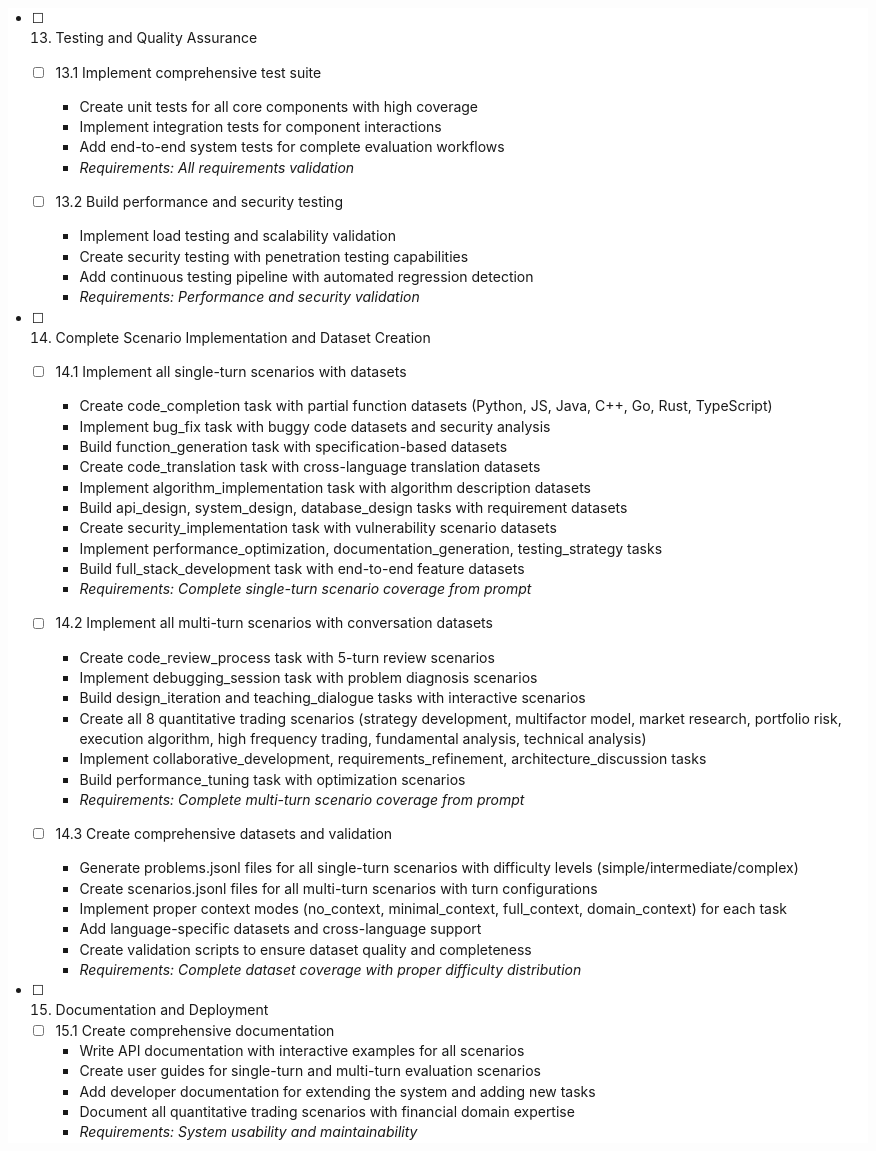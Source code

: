 - [ ] 13. Testing and Quality Assurance
  - [ ] 13.1 Implement comprehensive test suite
    - Create unit tests for all core components with high coverage
    - Implement integration tests for component interactions
    - Add end-to-end system tests for complete evaluation workflows
    - _Requirements: All requirements validation_

  - [ ] 13.2 Build performance and security testing
    - Implement load testing and scalability validation
    - Create security testing with penetration testing capabilities
    - Add continuous testing pipeline with automated regression detection
    - _Requirements: Performance and security validation_

- [ ] 14. Complete Scenario Implementation and Dataset Creation
  - [ ] 14.1 Implement all single-turn scenarios with datasets
    - Create code_completion task with partial function datasets (Python, JS, Java, C++, Go, Rust, TypeScript)
    - Implement bug_fix task with buggy code datasets and security analysis
    - Build function_generation task with specification-based datasets
    - Create code_translation task with cross-language translation datasets
    - Implement algorithm_implementation task with algorithm description datasets
    - Build api_design, system_design, database_design tasks with requirement datasets
    - Create security_implementation task with vulnerability scenario datasets
    - Implement performance_optimization, documentation_generation, testing_strategy tasks
    - Build full_stack_development task with end-to-end feature datasets
    - _Requirements: Complete single-turn scenario coverage from prompt_

  - [ ] 14.2 Implement all multi-turn scenarios with conversation datasets
    - Create code_review_process task with 5-turn review scenarios
    - Implement debugging_session task with problem diagnosis scenarios
    - Build design_iteration and teaching_dialogue tasks with interactive scenarios
    - Create all 8 quantitative trading scenarios (strategy development, multifactor model, market research, portfolio risk, execution algorithm, high frequency trading, fundamental analysis, technical analysis)
    - Implement collaborative_development, requirements_refinement, architecture_discussion tasks
    - Build performance_tuning task with optimization scenarios
    - _Requirements: Complete multi-turn scenario coverage from prompt_

  - [ ] 14.3 Create comprehensive datasets and validation
    - Generate problems.jsonl files for all single-turn scenarios with difficulty levels (simple/intermediate/complex)
    - Create scenarios.jsonl files for all multi-turn scenarios with turn configurations
    - Implement proper context modes (no_context, minimal_context, full_context, domain_context) for each task
    - Add language-specific datasets and cross-language support
    - Create validation scripts to ensure dataset quality and completeness
    - _Requirements: Complete dataset coverage with proper difficulty distribution_

- [ ] 15. Documentation and Deployment
  - [ ] 15.1 Create comprehensive documentation
    - Write API documentation with interactive examples for all scenarios
    - Create user guides for single-turn and multi-turn evaluation scenarios
    - Add developer documentation for extending the system and adding new tasks
    - Document all quantitative trading scenarios with financial domain expertise
    - _Requirements: System usability and maintainability_
